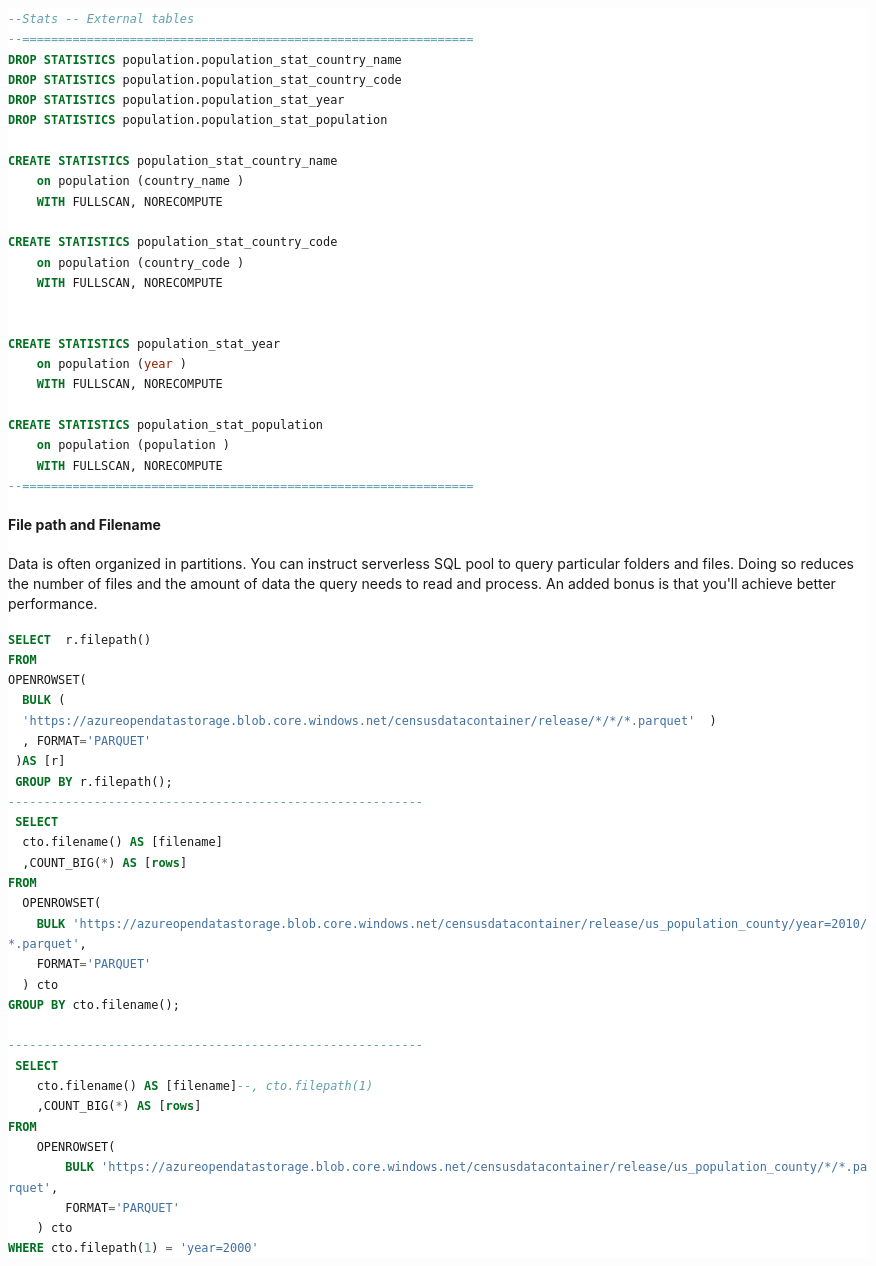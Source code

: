 ``` sql
--Stats -- External tables
--===============================================================
DROP STATISTICS population.population_stat_country_name
DROP STATISTICS population.population_stat_country_code
DROP STATISTICS population.population_stat_year
DROP STATISTICS population.population_stat_population

CREATE STATISTICS population_stat_country_name
    on population (country_name )
    WITH FULLSCAN, NORECOMPUTE

CREATE STATISTICS population_stat_country_code
    on population (country_code )
    WITH FULLSCAN, NORECOMPUTE

    
CREATE STATISTICS population_stat_year
    on population (year )
    WITH FULLSCAN, NORECOMPUTE

CREATE STATISTICS population_stat_population
    on population (population )
    WITH FULLSCAN, NORECOMPUTE
--===============================================================
```

#### File path and Filename 

Data is often organized in partitions. You can instruct serverless SQL pool to query particular folders and files. Doing so reduces the number of files and the amount of data the query needs to read and process. An added bonus is that you'll achieve better performance.

``` sql
SELECT  r.filepath()
FROM 
OPENROWSET(
  BULK (
  'https://azureopendatastorage.blob.core.windows.net/censusdatacontainer/release/*/*/*.parquet'  )
  , FORMAT='PARQUET'
 )AS [r]  
 GROUP BY r.filepath();
----------------------------------------------------------
 SELECT
  cto.filename() AS [filename]
  ,COUNT_BIG(*) AS [rows]
FROM 
  OPENROWSET(
    BULK 'https://azureopendatastorage.blob.core.windows.net/censusdatacontainer/release/us_population_county/year=2010/*.parquet',
    FORMAT='PARQUET'
  ) cto
GROUP BY cto.filename();

----------------------------------------------------------
 SELECT
    cto.filename() AS [filename]--, cto.filepath(1)
    ,COUNT_BIG(*) AS [rows]
FROM  
    OPENROWSET(
        BULK 'https://azureopendatastorage.blob.core.windows.net/censusdatacontainer/release/us_population_county/*/*.parquet',
        FORMAT='PARQUET'
    ) cto
WHERE cto.filepath(1) = 'year=2000'
```